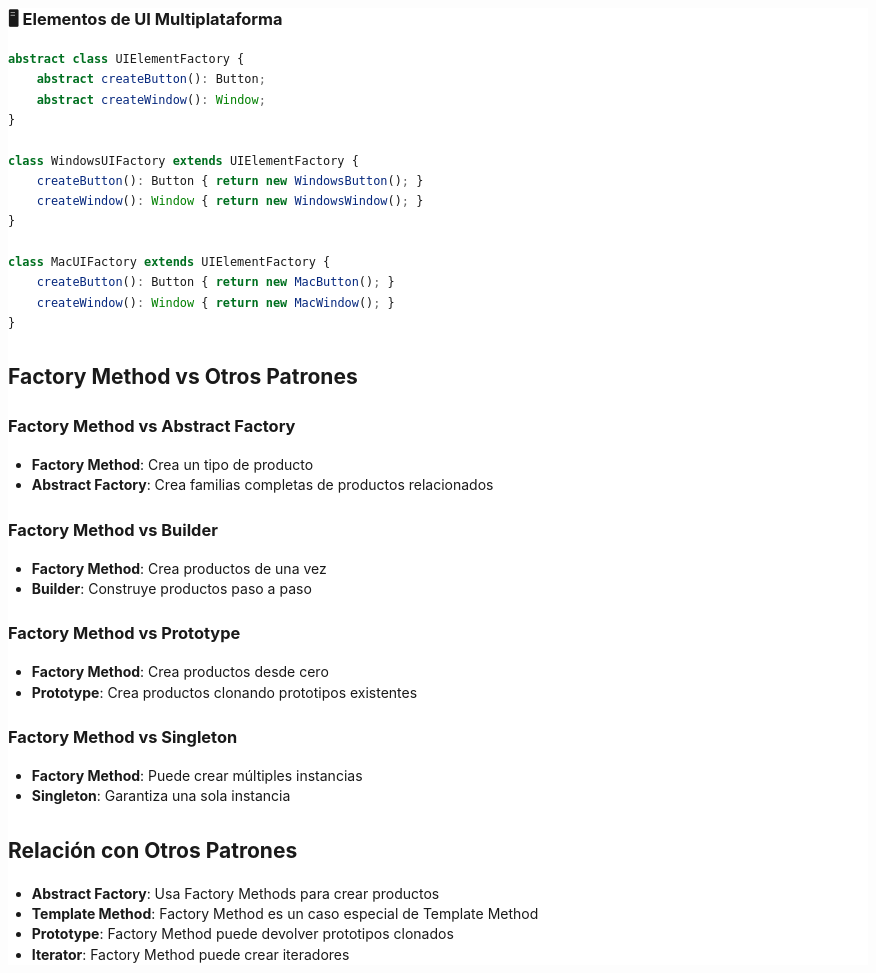 ### 🖥️ **Elementos de UI Multiplataforma**
```typescript
abstract class UIElementFactory {
    abstract createButton(): Button;
    abstract createWindow(): Window;
}

class WindowsUIFactory extends UIElementFactory {
    createButton(): Button { return new WindowsButton(); }
    createWindow(): Window { return new WindowsWindow(); }
}

class MacUIFactory extends UIElementFactory {
    createButton(): Button { return new MacButton(); }
    createWindow(): Window { return new MacWindow(); }
}
```

## Factory Method vs Otros Patrones

### **Factory Method vs Abstract Factory**
- **Factory Method**: Crea un tipo de producto
- **Abstract Factory**: Crea familias completas de productos relacionados

### **Factory Method vs Builder**
- **Factory Method**: Crea productos de una vez
- **Builder**: Construye productos paso a paso

### **Factory Method vs Prototype**
- **Factory Method**: Crea productos desde cero
- **Prototype**: Crea productos clonando prototipos existentes

### **Factory Method vs Singleton**
- **Factory Method**: Puede crear múltiples instancias
- **Singleton**: Garantiza una sola instancia

## Relación con Otros Patrones

- **Abstract Factory**: Usa Factory Methods para crear productos
- **Template Method**: Factory Method es un caso especial de Template Method
- **Prototype**: Factory Method puede devolver prototipos clonados
- **Iterator**: Factory Method puede crear iteradores